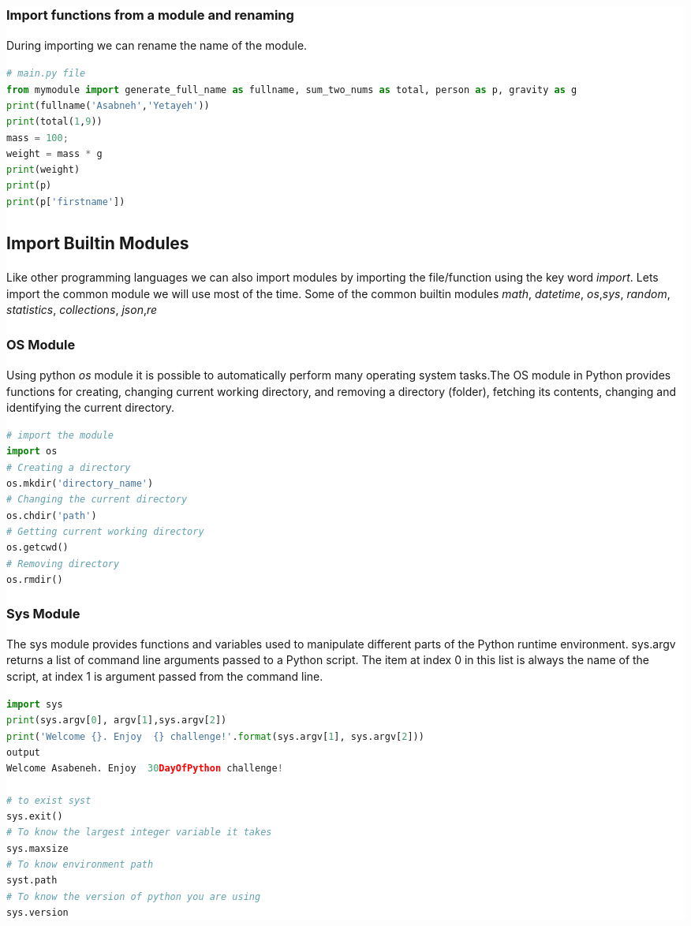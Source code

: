 ### Import functions from a module and renaming

During importing we can rename the name of the module.

```py
# main.py file
from mymodule import generate_full_name as fullname, sum_two_nums as total, person as p, gravity as g
print(fullname('Asabneh','Yetayeh'))
print(total(1,9))
mass = 100;
weight = mass * g
print(weight)
print(p)
print(p['firstname'])
```

## Import Builtin Modules

Like other programming languages we can also import modules by importing the file/function using the key word _import_. Lets import the common module we will use most of the time. Some of the common builtin modules _math_, _datetime_, _os_,_sys_, _random_, _statistics_, _collections_, _json_,_re_

### OS Module

Using python _os_ module it is possible to automatically perform many operating system tasks.The OS module in Python provides functions for creating, changing current working directory, and removing a directory (folder), fetching its contents, changing and identifying the current directory.

```py
# import the module
import os
# Creating a directory
os.mkdir('directory_name')
# Changing the current directory
os.chdir('path')
# Getting current working directory
os.getcwd()
# Removing directory
os.rmdir()
```

### Sys Module

The sys module provides functions and variables used to manipulate different parts of the Python runtime environment. sys.argv returns a list of command line arguments passed to a Python script. The item at index 0 in this list is always the name of the script, at index 1 is argument passed from the command line.

```py
import sys
print(sys.argv[0], argv[1],sys.argv[2])
print('Welcome {}. Enjoy  {} challenge!'.format(sys.argv[1], sys.argv[2]))
output
Welcome Asabeneh. Enjoy  30DayOfPython challenge!

# to exist syst
sys.exit()
# To know the largest integer variable it takes
sys.maxsize
# To know environment path
syst.path
# To know the version of python you are using
sys.version
```
